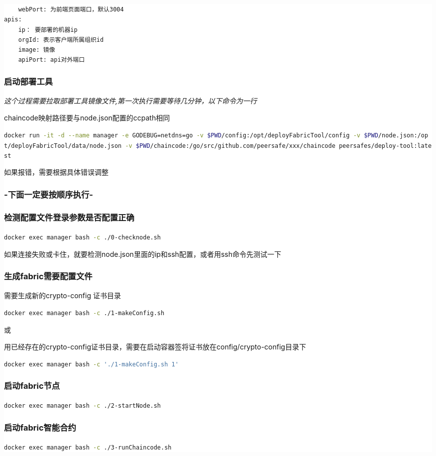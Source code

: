 ```bash
	webPort: 为前端页面端口，默认3004
apis: 
	ip： 要部署的机器ip
	orgId: 表示客户端所属组织id
	image: 镜像
    apiPort: api对外端口
```

### 启动部署工具

*这个过程需要拉取部署工具镜像文件,第一次执行需要等待几分钟，以下命令为一行*

chaincode映射路径要与node.json配置的ccpath相同

```bash
docker run -it -d --name manager -e GODEBUG=netdns=go -v $PWD/config:/opt/deployFabricTool/config -v $PWD/node.json:/opt/deployFabricTool/data/node.json -v $PWD/chaincode:/go/src/github.com/peersafe/xxx/chaincode peersafes/deploy-tool:latest
```

如果报错，需要根据具体错误调整

### -下面一定要按顺序执行-

### 检测配置文件登录参数是否配置正确

```bash
docker exec manager bash -c ./0-checknode.sh
```

如果连接失败或卡住，就要检测node.json里面的ip和ssh配置，或者用ssh命令先测试一下

### 生成fabric需要配置文件

需要生成新的crypto-config 证书目录

```bash
docker exec manager bash -c ./1-makeConfig.sh
```

或

用已经存在的crypto-config证书目录，需要在启动容器签将证书放在config/crypto-config目录下

```bash
docker exec manager bash -c './1-makeConfig.sh 1'
```

### 启动fabric节点

```bash
docker exec manager bash -c ./2-startNode.sh
```

### 启动fabric智能合约

```bash
docker exec manager bash -c ./3-runChaincode.sh
```
